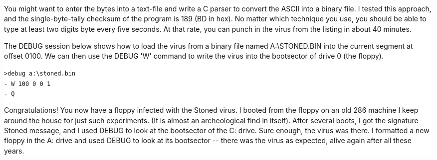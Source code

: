 You might want to enter the bytes into a text-file and write a C parser to convert the ASCII into a binary file. I tested this approach, and the single-byte-tally 
checksum of the program is 189 (BD in hex). No matter which technique you use, you should be able to type at least two digits byte every five seconds. At that rate, 
you can punch in the virus from the listing in about 40 minutes.

The DEBUG session below shows how to load the virus from a binary file named A:\STONED.BIN into the current segment at offset 0100. We can then use the DEBUG 'W' 
command to write the virus into the bootsector of drive 0 (the floppy).

```
>debug a:\stoned.bin
- W 100 0 0 1
- Q
```

Congratulations! You now have a floppy infected with the Stoned virus. I booted from the floppy on an old 286 machine I keep around the house for just 
such experiments. (It is almost an archeological find in itself). After several boots, I got the signature Stoned message, and I used DEBUG to look at the 
bootsector of the C: drive. Sure enough, the virus was there. I formatted a new floppy in the A: drive and used DEBUG to look at its bootsector -- there was 
the virus as expected, alive again after all these years.
